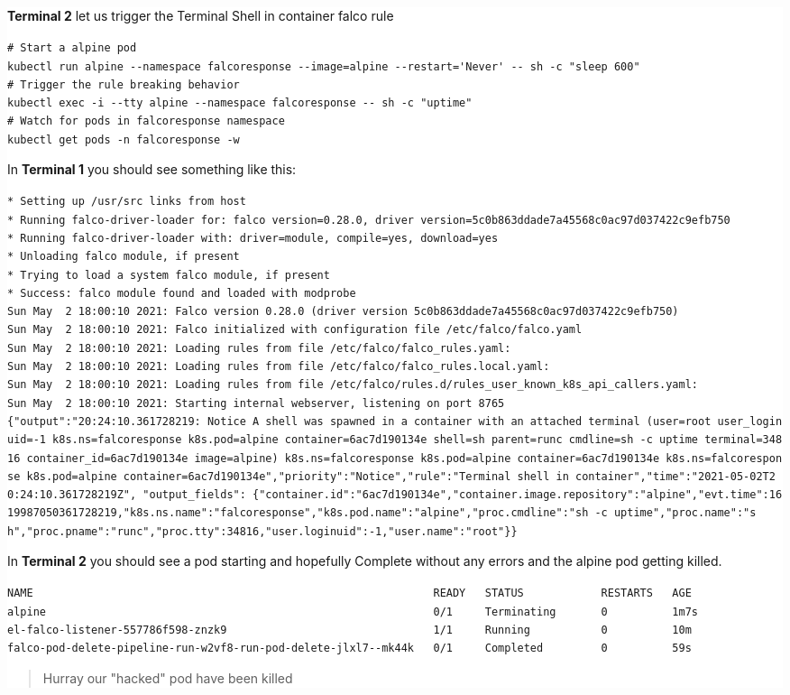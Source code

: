 **Terminal 2** let us trigger the Terminal Shell in container falco rule

```shell
# Start a alpine pod
kubectl run alpine --namespace falcoresponse --image=alpine --restart='Never' -- sh -c "sleep 600"
# Trigger the rule breaking behavior
kubectl exec -i --tty alpine --namespace falcoresponse -- sh -c "uptime"
# Watch for pods in falcoresponse namespace
kubectl get pods -n falcoresponse -w
```

In **Terminal 1** you should see something like this:

```txt
* Setting up /usr/src links from host
* Running falco-driver-loader for: falco version=0.28.0, driver version=5c0b863ddade7a45568c0ac97d037422c9efb750
* Running falco-driver-loader with: driver=module, compile=yes, download=yes
* Unloading falco module, if present
* Trying to load a system falco module, if present
* Success: falco module found and loaded with modprobe
Sun May  2 18:00:10 2021: Falco version 0.28.0 (driver version 5c0b863ddade7a45568c0ac97d037422c9efb750)
Sun May  2 18:00:10 2021: Falco initialized with configuration file /etc/falco/falco.yaml
Sun May  2 18:00:10 2021: Loading rules from file /etc/falco/falco_rules.yaml:
Sun May  2 18:00:10 2021: Loading rules from file /etc/falco/falco_rules.local.yaml:
Sun May  2 18:00:10 2021: Loading rules from file /etc/falco/rules.d/rules_user_known_k8s_api_callers.yaml:
Sun May  2 18:00:10 2021: Starting internal webserver, listening on port 8765
{"output":"20:24:10.361728219: Notice A shell was spawned in a container with an attached terminal (user=root user_loginuid=-1 k8s.ns=falcoresponse k8s.pod=alpine container=6ac7d190134e shell=sh parent=runc cmdline=sh -c uptime terminal=34816 container_id=6ac7d190134e image=alpine) k8s.ns=falcoresponse k8s.pod=alpine container=6ac7d190134e k8s.ns=falcoresponse k8s.pod=alpine container=6ac7d190134e","priority":"Notice","rule":"Terminal shell in container","time":"2021-05-02T20:24:10.361728219Z", "output_fields": {"container.id":"6ac7d190134e","container.image.repository":"alpine","evt.time":1619987050361728219,"k8s.ns.name":"falcoresponse","k8s.pod.name":"alpine","proc.cmdline":"sh -c uptime","proc.name":"sh","proc.pname":"runc","proc.tty":34816,"user.loginuid":-1,"user.name":"root"}}
```

In **Terminal 2** you should see a pod starting and hopefully Complete without any errors and the alpine pod getting killed.

```shell
NAME                                                              READY   STATUS            RESTARTS   AGE
alpine                                                            0/1     Terminating       0          1m7s
el-falco-listener-557786f598-znzk9                                1/1     Running           0          10m
falco-pod-delete-pipeline-run-w2vf8-run-pod-delete-jlxl7--mk44k   0/1     Completed         0          59s

```

> Hurray our "hacked" pod have been killed
